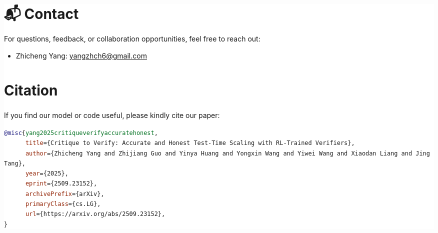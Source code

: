 # 📬 Contact
For questions, feedback, or collaboration opportunities, feel free to reach out:
- Zhicheng Yang: yangzhch6@gmail.com

# Citation
If you find our model or code useful, please kindly cite our paper:
```bib
@misc{yang2025critiqueverifyaccuratehonest,
      title={Critique to Verify: Accurate and Honest Test-Time Scaling with RL-Trained Verifiers}, 
      author={Zhicheng Yang and Zhijiang Guo and Yinya Huang and Yongxin Wang and Yiwei Wang and Xiaodan Liang and Jing Tang},
      year={2025},
      eprint={2509.23152},
      archivePrefix={arXiv},
      primaryClass={cs.LG},
      url={https://arxiv.org/abs/2509.23152}, 
}
```